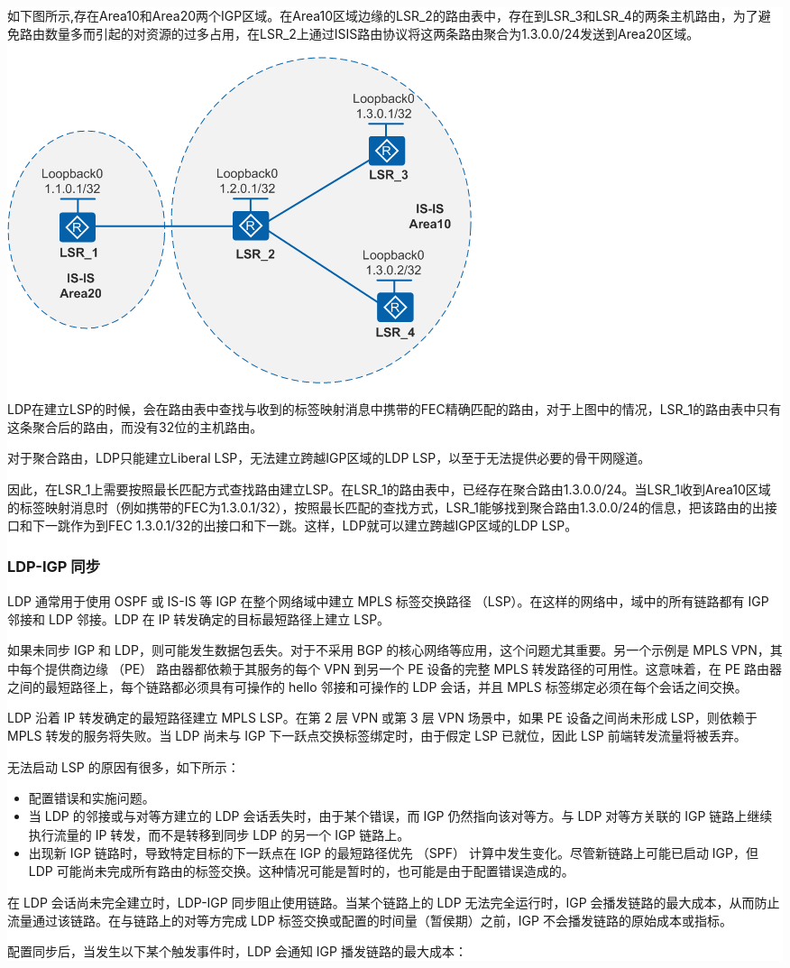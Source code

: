 如下图所示,存在Area10和Area20两个IGP区域。在Area10区域边缘的LSR_2的路由表中，存在到LSR_3和LSR_4的两条主机路由，为了避免路由数量多而引起的对资源的过多占用，在LSR_2上通过ISIS路由协议将这两条路由聚合为1.3.0.0/24发送到Area20区域。

![LDP跨域](images\LDP跨域.png)

LDP在建立LSP的时候，会在路由表中查找与收到的标签映射消息中携带的FEC精确匹配的路由，对于上图中的情况，LSR_1的路由表中只有这条聚合后的路由，而没有32位的主机路由。

对于聚合路由，LDP只能建立Liberal LSP，无法建立跨越IGP区域的LDP LSP，以至于无法提供必要的骨干网隧道。

因此，在LSR_1上需要按照最长匹配方式查找路由建立LSP。在LSR_1的路由表中，已经存在聚合路由1.3.0.0/24。当LSR_1收到Area10区域的标签映射消息时（例如携带的FEC为1.3.0.1/32），按照最长匹配的查找方式，LSR_1能够找到聚合路由1.3.0.0/24的信息，把该路由的出接口和下一跳作为到FEC 1.3.0.1/32的出接口和下一跳。这样，LDP就可以建立跨越IGP区域的LDP LSP。

### LDP-IGP 同步

LDP 通常用于使用 OSPF 或 IS-IS 等 IGP 在整个网络域中建立 MPLS 标签交换路径 （LSP）。在这样的网络中，域中的所有链路都有 IGP 邻接和 LDP 邻接。LDP 在 IP 转发确定的目标最短路径上建立 LSP。

如果未同步 IGP 和 LDP，则可能发生数据包丢失。对于不采用 BGP 的核心网络等应用，这个问题尤其重要。另一个示例是 MPLS VPN，其中每个提供商边缘 （PE） 路由器都依赖于其服务的每个 VPN 到另一个 PE 设备的完整 MPLS 转发路径的可用性。这意味着，在 PE 路由器之间的最短路径上，每个链路都必须具有可操作的 hello 邻接和可操作的 LDP 会话，并且 MPLS 标签绑定必须在每个会话之间交换。

LDP 沿着 IP 转发确定的最短路径建立 MPLS LSP。在第 2 层 VPN 或第 3 层 VPN 场景中，如果 PE 设备之间尚未形成 LSP，则依赖于 MPLS 转发的服务将失败。当 LDP 尚未与 IGP 下一跃点交换标签绑定时，由于假定 LSP 已就位，因此 LSP 前端转发流量将被丢弃。

无法启动 LSP 的原因有很多，如下所示：

- 配置错误和实施问题。
- 当 LDP 的邻接或与对等方建立的 LDP 会话丢失时，由于某个错误，而 IGP 仍然指向该对等方。与 LDP 对等方关联的 IGP 链路上继续执行流量的 IP 转发，而不是转移到同步 LDP 的另一个 IGP 链路上。
- 出现新 IGP 链路时，导致特定目标的下一跃点在 IGP 的最短路径优先 （SPF） 计算中发生变化。尽管新链路上可能已启动 IGP，但 LDP 可能尚未完成所有路由的标签交换。这种情况可能是暂时的，也可能是由于配置错误造成的。

在 LDP 会话尚未完全建立时，LDP-IGP 同步阻止使用链路。当某个链路上的 LDP 无法完全运行时，IGP 会播发链路的最大成本，从而防止流量通过该链路。在与链路上的对等方完成 LDP 标签交换或配置的时间量（暂侯期）之前，IGP 不会播发链路的原始成本或指标。

配置同步后，当发生以下某个触发事件时，LDP 会通知 IGP 播发链路的最大成本：
